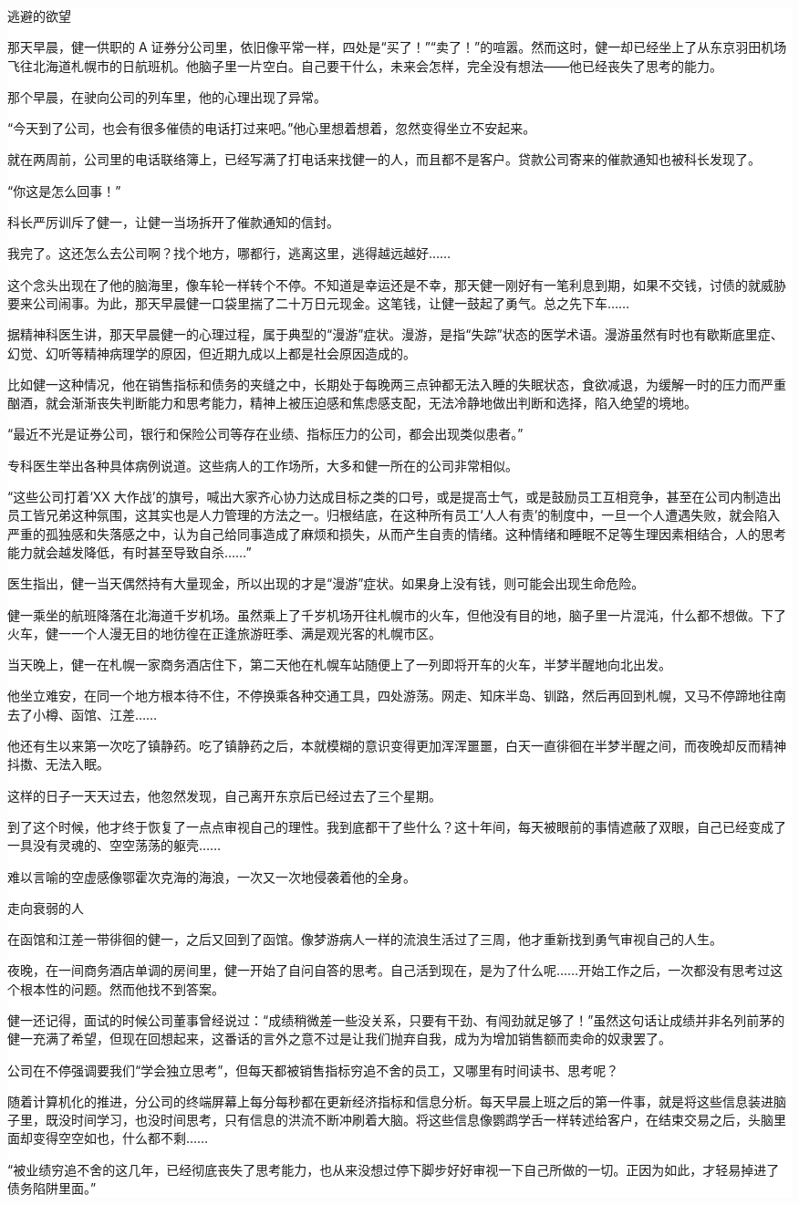 逃避的欲望

那天早晨，健一供职的 A 证券分公司里，依旧像平常一样，四处是“买了！”“卖了！”的喧嚣。然而这时，健一却已经坐上了从东京羽田机场飞往北海道札幌市的日航班机。他脑子里一片空白。自己要干什么，未来会怎样，完全没有想法——他已经丧失了思考的能力。

那个早晨，在驶向公司的列车里，他的心理出现了异常。

“今天到了公司，也会有很多催债的电话打过来吧。”他心里想着想着，忽然变得坐立不安起来。

就在两周前，公司里的电话联络簿上，已经写满了打电话来找健一的人，而且都不是客户。贷款公司寄来的催款通知也被科长发现了。

“你这是怎么回事！”

科长严厉训斥了健一，让健一当场拆开了催款通知的信封。

我完了。这还怎么去公司啊？找个地方，哪都行，逃离这里，逃得越远越好……

这个念头出现在了他的脑海里，像车轮一样转个不停。不知道是幸运还是不幸，那天健一刚好有一笔利息到期，如果不交钱，讨债的就威胁要来公司闹事。为此，那天早晨健一口袋里揣了二十万日元现金。这笔钱，让健一鼓起了勇气。总之先下车……

据精神科医生讲，那天早晨健一的心理过程，属于典型的“漫游”症状。漫游，是指“失踪”状态的医学术语。漫游虽然有时也有歇斯底里症、幻觉、幻听等精神病理学的原因，但近期九成以上都是社会原因造成的。

比如健一这种情况，他在销售指标和债务的夹缝之中，长期处于每晚两三点钟都无法入睡的失眠状态，食欲减退，为缓解一时的压力而严重酗酒，就会渐渐丧失判断能力和思考能力，精神上被压迫感和焦虑感支配，无法冷静地做出判断和选择，陷入绝望的境地。

“最近不光是证券公司，银行和保险公司等存在业绩、指标压力的公司，都会出现类似患者。”

专科医生举出各种具体病例说道。这些病人的工作场所，大多和健一所在的公司非常相似。

“这些公司打着‘XX 大作战’的旗号，喊出大家齐心协力达成目标之类的口号，或是提高士气，或是鼓励员工互相竞争，甚至在公司内制造出员工皆兄弟这种氛围，这其实也是人力管理的方法之一。归根结底，在这种所有员工‘人人有责’的制度中，一旦一个人遭遇失败，就会陷入严重的孤独感和失落感之中，认为自己给同事造成了麻烦和损失，从而产生自责的情绪。这种情绪和睡眠不足等生理因素相结合，人的思考能力就会越发降低，有时甚至导致自杀……”

医生指出，健一当天偶然持有大量现金，所以出现的才是“漫游”症状。如果身上没有钱，则可能会出现生命危险。

健一乘坐的航班降落在北海道千岁机场。虽然乘上了千岁机场开往札幌市的火车，但他没有目的地，脑子里一片混沌，什么都不想做。下了火车，健一一个人漫无目的地彷徨在正逢旅游旺季、满是观光客的札幌市区。

当天晚上，健一在札幌一家商务酒店住下，第二天他在札幌车站随便上了一列即将开车的火车，半梦半醒地向北出发。

他坐立难安，在同一个地方根本待不住，不停换乘各种交通工具，四处游荡。网走、知床半岛、钏路，然后再回到札幌，又马不停蹄地往南去了小樽、函馆、江差……

他还有生以来第一次吃了镇静药。吃了镇静药之后，本就模糊的意识变得更加浑浑噩噩，白天一直徘徊在半梦半醒之间，而夜晚却反而精神抖擞、无法入眠。

这样的日子一天天过去，他忽然发现，自己离开东京后已经过去了三个星期。

到了这个时候，他才终于恢复了一点点审视自己的理性。我到底都干了些什么？这十年间，每天被眼前的事情遮蔽了双眼，自己已经变成了一具没有灵魂的、空空荡荡的躯壳……

难以言喻的空虚感像鄂霍次克海的海浪，一次又一次地侵袭着他的全身。

走向衰弱的人

在函馆和江差一带徘徊的健一，之后又回到了函馆。像梦游病人一样的流浪生活过了三周，他才重新找到勇气审视自己的人生。

夜晚，在一间商务酒店单调的房间里，健一开始了自问自答的思考。自己活到现在，是为了什么呢……开始工作之后，一次都没有思考过这个根本性的问题。然而他找不到答案。

健一还记得，面试的时候公司董事曾经说过：“成绩稍微差一些没关系，只要有干劲、有闯劲就足够了！”虽然这句话让成绩并非名列前茅的健一充满了希望，但现在回想起来，这番话的言外之意不过是让我们抛弃自我，成为为增加销售额而卖命的奴隶罢了。

公司在不停强调要我们“学会独立思考”，但每天都被销售指标穷追不舍的员工，又哪里有时间读书、思考呢？

随着计算机化的推进，分公司的终端屏幕上每分每秒都在更新经济指标和信息分析。每天早晨上班之后的第一件事，就是将这些信息装进脑子里，既没时间学习，也没时间思考，只有信息的洪流不断冲刷着大脑。将这些信息像鹦鹉学舌一样转述给客户，在结束交易之后，头脑里面却变得空空如也，什么都不剩……

“被业绩穷追不舍的这几年，已经彻底丧失了思考能力，也从来没想过停下脚步好好审视一下自己所做的一切。正因为如此，才轻易掉进了债务陷阱里面。”
